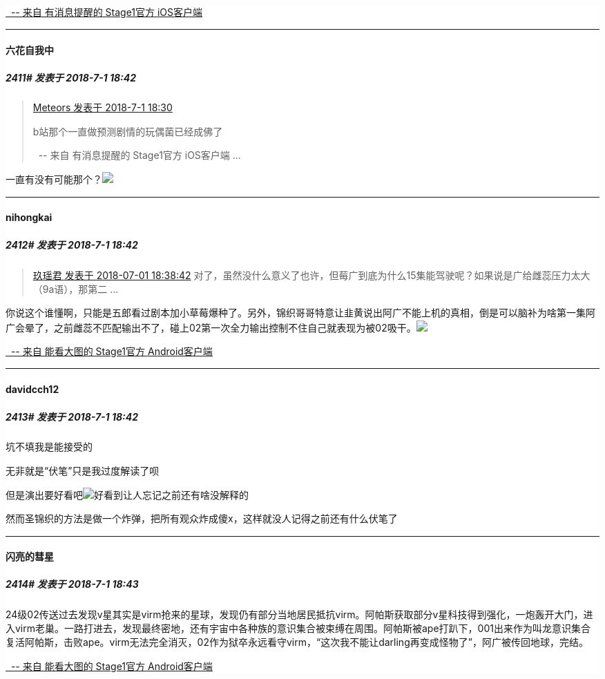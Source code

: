 [  -- 来自 有消息提醒的 Stage1官方 iOS客户端](https://itunes.apple.com/fi/app/saraba1st/id1221237470?mt=8)


-----

####  六花自我中  
##### 2411#       发表于 2018-7-1 18:42


<blockquote><a href="httphttps://bbs.saraba1st.com/2b/forum.php?mod=redirect&amp;goto=findpost&amp;pid=40180783&amp;ptid=1719892" target="_blank">Meteors 发表于 2018-7-1 18:30</a>

b站那个一直做预测剧情的玩偶菌已经成佛了


  -- 来自 有消息提醒的 Stage1官方 iOS客户端 ...</blockquote>
一直有没有可能那个？<img src="https://static.saraba1st.com/image/smiley/face2017/067.png" referrerpolicy="no-referrer">


-----

####  nihongkai  
##### 2412#       发表于 2018-7-1 18:42


<blockquote><a href="httphttps://bbs.saraba1st.com/2b/forum.php?mod=redirect&amp;goto=findpost&amp;pid=40180859&amp;ptid=1719892" target="_blank">玖瑶君 发表于 2018-07-01 18:38:42</a>
对了，虽然没什么意义了也许，但莓广到底为什么15集能驾驶呢？如果说是广给雌蕊压力太大（9a语），那第二 ...</blockquote>你说这个谁懂啊，只能是五郎看过剧本加小草莓爆种了。另外，锦织哥哥特意让韭黄说出阿广不能上机的真相，倒是可以脑补为啥第一集阿广会晕了，之前雌蕊不匹配输出不了，碰上02第一次全力输出控制不住自己就表现为被02吸干。<img src="https://static.saraba1st.com/image/smiley/face2017/037.png" referrerpolicy="no-referrer">

[  -- 来自 能看大图的 Stage1官方 Android客户端](https://www.coolapk.com/apk/140634)


-----

####  davidcch12  
##### 2413#       发表于 2018-7-1 18:42


坑不填我是能接受的

无非就是“伏笔”只是我过度解读了呗

但是演出要好看吧<img src="https://static.saraba1st.com/image/smiley/face2017/001.png" referrerpolicy="no-referrer">好看到让人忘记之前还有啥没解释的

然而圣锦织的方法是做一个炸弹，把所有观众炸成傻x，这样就没人记得之前还有什么伏笔了


-----

####  闪亮的彗星  
##### 2414#       发表于 2018-7-1 18:43


24级02传送过去发现v星其实是virm抢来的星球，发现仍有部分当地居民抵抗virm。阿帕斯获取部分v星科技得到强化，一炮轰开大门，进入virm老巢。一路打进去，发现最终密地，还有宇宙中各种族的意识集合被束缚在周围。阿帕斯被ape打趴下，001出来作为叫龙意识集合复活阿帕斯，击败ape。virm无法完全消灭，02作为狱卒永远看守virm，“这次我不能让darling再变成怪物了”，阿广被传回地球，完结。

[  -- 来自 能看大图的 Stage1官方 Android客户端](https://www.coolapk.com/apk/140634)
